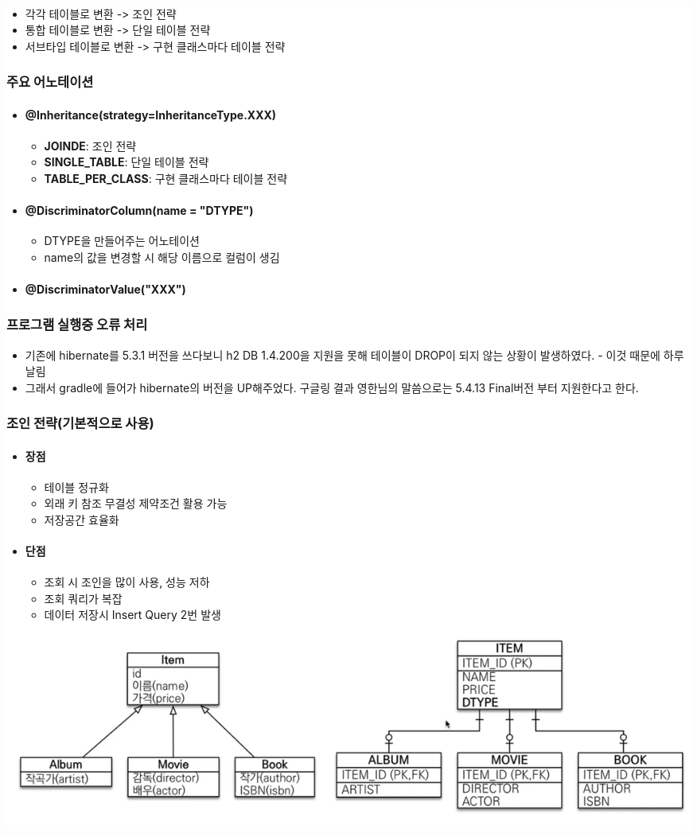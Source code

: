 - 각각 테이블로 변환 -> 조인 전략
- 통합 테이블로 변환 -> 단일 테이블 전략
- 서브타입 테이블로 변환 -> 구현 클래스마다 테이블 전략



### 주요 어노테이션

- #### @Inheritance(strategy=InheritanceType.XXX)

  - **JOINDE**: 조인 전략
  - **SINGLE_TABLE**: 단일 테이블 전략
  - **TABLE_PER_CLASS**: 구현 클래스마다 테이블 전략

- #### @DiscriminatorColumn(name = "DTYPE")

  - DTYPE을 만들어주는 어노테이션
  - name의 값을 변경할 시 해당 이름으로 컬럼이 생김

- #### @DiscriminatorValue("XXX")



### 프로그램 실행중 오류 처리

- 기존에 hibernate를 5.3.1 버전을 쓰다보니 h2 DB 1.4.200을 지원을 못해 테이블이 DROP이 되지 않는 상황이 발생하였다. - 이것 때문에 하루 날림
- 그래서 gradle에 들어가 hibernate의 버전을 UP해주었다. 구글링 결과 영한님의 말씀으로는 5.4.13 Final버전 부터 지원한다고 한다.



### 조인 전략(기본적으로 사용)

- #### 장점

  - 테이블 정규화
  - 외래 키 참조 무결성 제약조건 활용 가능
  - 저장공간 효율화

- #### 단점

  - 조회 시 조인을 많이 사용, 성능 저하
  - 조회 쿼리가 복잡
  - 데이터 저장시 Insert Query 2번 발생



![](./picture/조인_전략.png)
